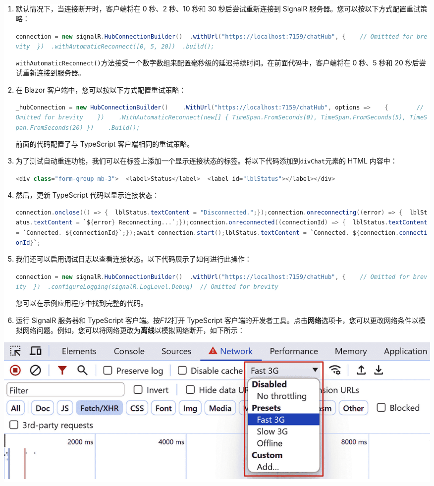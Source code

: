 1.  默认情况下，当连接断开时，客户端将在 0 秒、2 秒、10 秒和 30 秒后尝试重新连接到 SignalR 服务器。您可以按以下方式配置重试策略：

    ```cs
    connection = new signalR.HubConnectionBuilder()  .withUrl("https://localhost:7159/chatHub", {    // Omittted for brevity  })  .withAutomaticReconnect([0, 5, 20])  .build();
    ```

    `withAutomaticReconnect()`方法接受一个数字数组来配置毫秒级的延迟持续时间。在前面代码中，客户端将在 0 秒、5 秒和 20 秒后尝试重新连接到服务器。

1.  在 Blazor 客户端中，您可以按以下方式配置重试策略：

    ```cs
    _hubConnection = new HubConnectionBuilder()    .WithUrl("https://localhost:7159/chatHub", options =>    {        // Omitted for brevity    })    .WithAutomaticReconnect(new[] { TimeSpan.FromSeconds(0), TimeSpan.FromSeconds(5), TimeSpan.FromSeconds(20) })    .Build();
    ```

    前面的代码配置了与 TypeScript 客户端相同的重试策略。

1.  为了测试自动重连功能，我们可以在标签上添加一个显示连接状态的标签。将以下代码添加到`divChat`元素的 HTML 内容中：

    ```cs
    <div class="form-group mb-3">  <label>Status</label>  <label id="lblStatus"></label></div>
    ```

1.  然后，更新 TypeScript 代码以显示连接状态：

    ```cs
    connection.onclose(() => {  lblStatus.textContent = "Disconnected.";});connection.onreconnecting((error) => {  lblStatus.textContent = `${error} Reconnecting...`;});connection.onreconnected((connectionId) => {  lblStatus.textContent = `Connected. ${connectionId}`;});await connection.start();lblStatus.textContent = `Connected. ${connection.connectionId}`;
    ```

1.  我们还可以启用调试日志以查看连接状态。以下代码展示了如何进行此操作：

    ```cs
    connection = new signalR.HubConnectionBuilder()  .withUrl("https://localhost:7159/chatHub", {    // Omitted for brevity  })  .configureLogging(signalR.LogLevel.Debug)  // Omitted for brevity
    ```

    您可以在示例应用程序中找到完整的代码。

1.  运行 SignalR 服务器和 TypeScript 客户端。按*F12*打开 TypeScript 客户端的开发者工具。点击**网络**选项卡，您可以更改网络条件以模拟网络问题。例如，您可以将网络更改为**离线**以模拟网络断开，如下所示：

![图 13.12 – 在 Chrome 开发者工具中模拟网络断开](img/B18971_13_12.jpg)
